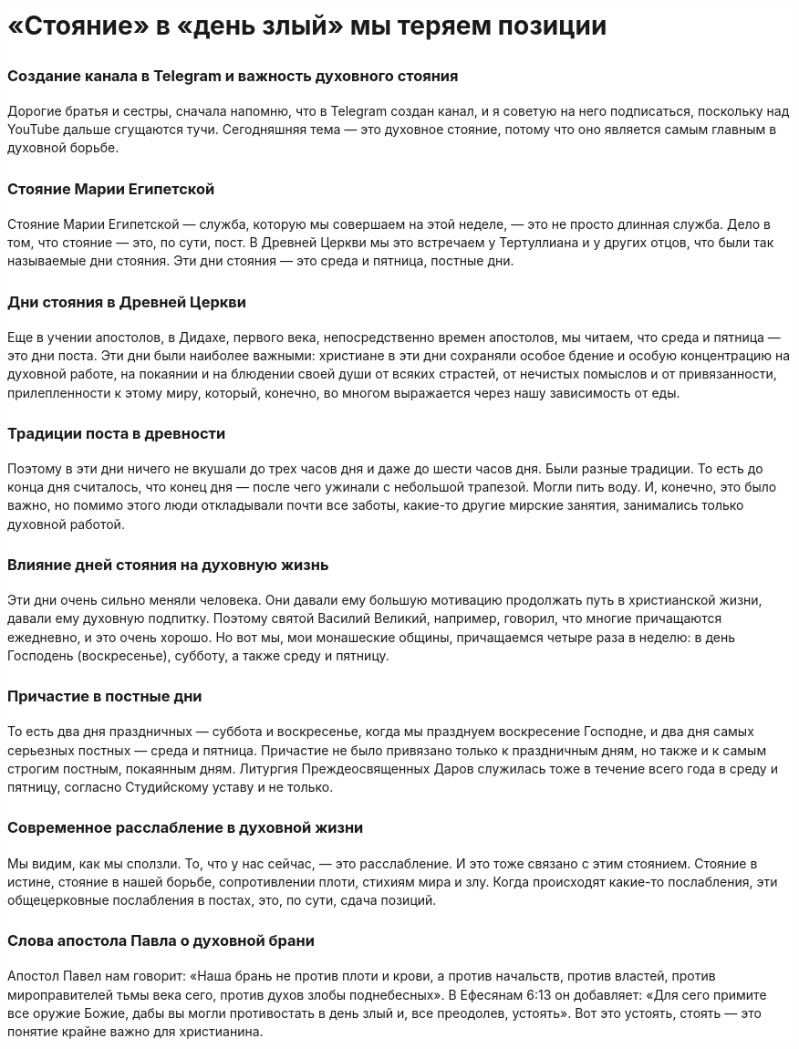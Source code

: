 # «Стояние» в «день злый» мы теряем позиции

### Создание канала в Telegram и важность духовного стояния  
Дорогие братья и сестры, сначала напомню, что в Telegram создан канал, и я советую на него подписаться, поскольку над YouTube дальше сгущаются тучи. Сегодняшняя тема — это духовное стояние, потому что оно является самым главным в духовной борьбе.

### Стояние Марии Египетской  
Стояние Марии Египетской — служба, которую мы совершаем на этой неделе, — это не просто длинная служба. Дело в том, что стояние — это, по сути, пост. В Древней Церкви мы это встречаем у Тертуллиана и у других отцов, что были так называемые дни стояния. Эти дни стояния — это среда и пятница, постные дни.

### Дни стояния в Древней Церкви  
Еще в учении апостолов, в Дидахе, первого века, непосредственно времен апостолов, мы читаем, что среда и пятница — это дни поста. Эти дни были наиболее важными: христиане в эти дни сохраняли особое бдение и особую концентрацию на духовной работе, на покаянии и на блюдении своей души от всяких страстей, от нечистых помыслов и от привязанности, прилепленности к этому миру, который, конечно, во многом выражается через нашу зависимость от еды.

### Традиции поста в древности  
Поэтому в эти дни ничего не вкушали до трех часов дня и даже до шести часов дня. Были разные традиции. То есть до конца дня считалось, что конец дня — после чего ужинали с небольшой трапезой. Могли пить воду. И, конечно, это было важно, но помимо этого люди откладывали почти все заботы, какие-то другие мирские занятия, занимались только духовной работой.

### Влияние дней стояния на духовную жизнь  
Эти дни очень сильно меняли человека. Они давали ему большую мотивацию продолжать путь в христианской жизни, давали ему духовную подпитку. Поэтому святой Василий Великий, например, говорил, что многие причащаются ежедневно, и это очень хорошо. Но вот мы, мои монашеские общины, причащаемся четыре раза в неделю: в день Господень (воскресенье), субботу, а также среду и пятницу.

### Причастие в постные дни  
То есть два дня праздничных — суббота и воскресенье, когда мы празднуем воскресение Господне, и два дня самых серьезных постных — среда и пятница. Причастие не было привязано только к праздничным дням, но также и к самым строгим постным, покаянным дням. Литургия Преждеосвященных Даров служилась тоже в течение всего года в среду и пятницу, согласно Студийскому уставу и не только.

### Современное расслабление в духовной жизни  
Мы видим, как мы сползли. То, что у нас сейчас, — это расслабление. И это тоже связано с этим стоянием. Стояние в истине, стояние в нашей борьбе, сопротивлении плоти, стихиям мира и злу. Когда происходят какие-то послабления, эти общецерковные послабления в постах, это, по сути, сдача позиций.

### Слова апостола Павла о духовной брани  
Апостол Павел нам говорит: «Наша брань не против плоти и крови, а против начальств, против властей, против мироправителей тьмы века сего, против духов злобы поднебесных». В Ефесянам 6:13 он добавляет: «Для сего примите все оружие Божие, дабы вы могли противостать в день злый и, все преодолев, устоять». Вот это устоять, стоять — это понятие крайне важно для христианина.
